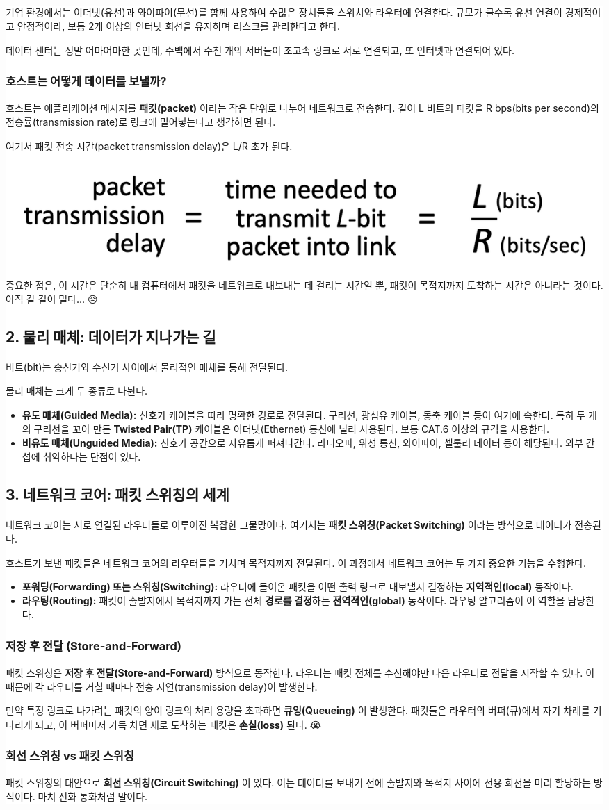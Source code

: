 기업 환경에서는 이더넷(유선)과 와이파이(무선)를 함께 사용하여 수많은 장치들을 스위치와 라우터에 연결한다. 규모가 클수록 유선 연결이 경제적이고 안정적이라, 보통 2개 이상의 인터넷 회선을 유지하며 리스크를 관리한다고 한다.

데이터 센터는 정말 어마어마한 곳인데, 수백에서 수천 개의 서버들이 초고속 링크로 서로 연결되고, 또 인터넷과 연결되어 있다.

### 호스트는 어떻게 데이터를 보낼까?

호스트는 애플리케이션 메시지를 **패킷(packet)** 이라는 작은 단위로 나누어 네트워크로 전송한다. 길이 L 비트의 패킷을 R bps(bits per second)의 전송률(transmission rate)로 링크에 밀어넣는다고 생각하면 된다.

여기서 패킷 전송 시간(packet transmission delay)은 L/R 초가 된다.

![transmission rate](../../assets/images/computer_network_1/Untitled_1.png)

중요한 점은, 이 시간은 단순히 내 컴퓨터에서 패킷을 네트워크로 내보내는 데 걸리는 시간일 뿐, 패킷이 목적지까지 도착하는 시간은 아니라는 것이다. 아직 갈 길이 멀다... 😥

## 2. 물리 매체: 데이터가 지나가는 길

비트(bit)는 송신기와 수신기 사이에서 물리적인 매체를 통해 전달된다.

물리 매체는 크게 두 종류로 나뉜다.

- **유도 매체(Guided Media):** 신호가 케이블을 따라 명확한 경로로 전달된다. 구리선, 광섬유 케이블, 동축 케이블 등이 여기에 속한다. 특히 두 개의 구리선을 꼬아 만든 **Twisted Pair(TP)** 케이블은 이더넷(Ethernet) 통신에 널리 사용된다. 보통 CAT.6 이상의 규격을 사용한다.
- **비유도 매체(Unguided Media):** 신호가 공간으로 자유롭게 퍼져나간다. 라디오파, 위성 통신, 와이파이, 셀룰러 데이터 등이 해당된다. 외부 간섭에 취약하다는 단점이 있다.

## 3. 네트워크 코어: 패킷 스위칭의 세계

네트워크 코어는 서로 연결된 라우터들로 이루어진 복잡한 그물망이다. 여기서는 **패킷 스위칭(Packet Switching)** 이라는 방식으로 데이터가 전송된다.

호스트가 보낸 패킷들은 네트워크 코어의 라우터들을 거치며 목적지까지 전달된다. 이 과정에서 네트워크 코어는 두 가지 중요한 기능을 수행한다.

- **포워딩(Forwarding) 또는 스위칭(Switching):** 라우터에 들어온 패킷을 어떤 출력 링크로 내보낼지 결정하는 **지역적인(local)** 동작이다.
- **라우팅(Routing):** 패킷이 출발지에서 목적지까지 가는 전체 **경로를 결정**하는 **전역적인(global)** 동작이다. 라우팅 알고리즘이 이 역할을 담당한다.

### 저장 후 전달 (Store-and-Forward)

패킷 스위칭은 **저장 후 전달(Store-and-Forward)** 방식으로 동작한다. 라우터는 패킷 전체를 수신해야만 다음 라우터로 전달을 시작할 수 있다. 이 때문에 각 라우터를 거칠 때마다 전송 지연(transmission delay)이 발생한다.

만약 특정 링크로 나가려는 패킷의 양이 링크의 처리 용량을 초과하면 **큐잉(Queueing)** 이 발생한다. 패킷들은 라우터의 버퍼(큐)에서 자기 차례를 기다리게 되고, 이 버퍼마저 가득 차면 새로 도착하는 패킷은 **손실(loss)** 된다. 😭

### 회선 스위칭 vs 패킷 스위칭

패킷 스위칭의 대안으로 **회선 스위칭(Circuit Switching)** 이 있다. 이는 데이터를 보내기 전에 출발지와 목적지 사이에 전용 회선을 미리 할당하는 방식이다. 마치 전화 통화처럼 말이다.
